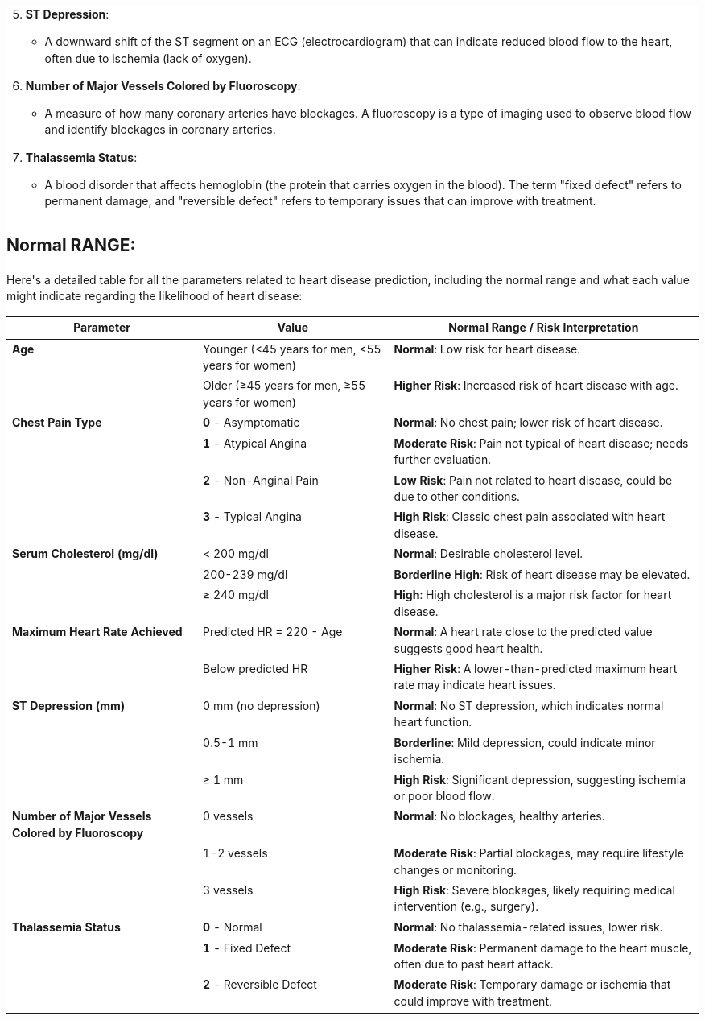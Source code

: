 5. **ST Depression**:
   - A downward shift of the ST segment on an ECG (electrocardiogram) that can indicate reduced blood flow to the heart, often due to ischemia (lack of oxygen).

6. **Number of Major Vessels Colored by Fluoroscopy**:
   - A measure of how many coronary arteries have blockages. A fluoroscopy is a type of imaging used to observe blood flow and identify blockages in coronary arteries.

7. **Thalassemia Status**:
   - A blood disorder that affects hemoglobin (the protein that carries oxygen in the blood). The term "fixed defect" refers to permanent damage, and "reversible defect" refers to temporary issues that can improve with treatment.
## Normal RANGE:
Here's a detailed table for all the parameters related to heart disease prediction, including the normal range and what each value might indicate regarding the likelihood of heart disease:

| **Parameter**                                  | **Value**                              | **Normal Range / Risk Interpretation**                                             |
|------------------------------------------------|----------------------------------------|-----------------------------------------------------------------------------------|
| **Age**                                        | Younger (<45 years for men, <55 years for women) | **Normal**: Low risk for heart disease.                                             |
|                                                | Older (≥45 years for men, ≥55 years for women) | **Higher Risk**: Increased risk of heart disease with age.                         |
| **Chest Pain Type**                            | **0** - Asymptomatic                    | **Normal**: No chest pain; lower risk of heart disease.                            |
|                                                | **1** - Atypical Angina                 | **Moderate Risk**: Pain not typical of heart disease; needs further evaluation.    |
|                                                | **2** - Non-Anginal Pain                | **Low Risk**: Pain not related to heart disease, could be due to other conditions. |
|                                                | **3** - Typical Angina                  | **High Risk**: Classic chest pain associated with heart disease.                   |
| **Serum Cholesterol (mg/dl)**                  | < 200 mg/dl                            | **Normal**: Desirable cholesterol level.                                           |
|                                                | 200-239 mg/dl                          | **Borderline High**: Risk of heart disease may be elevated.                        |
|                                                | ≥ 240 mg/dl                            | **High**: High cholesterol is a major risk factor for heart disease.               |
| **Maximum Heart Rate Achieved**                | Predicted HR = 220 - Age               | **Normal**: A heart rate close to the predicted value suggests good heart health.   |
|                                                | Below predicted HR                     | **Higher Risk**: A lower-than-predicted maximum heart rate may indicate heart issues. |
| **ST Depression (mm)**                         | 0 mm (no depression)                   | **Normal**: No ST depression, which indicates normal heart function.               |
|                                                | 0.5-1 mm                               | **Borderline**: Mild depression, could indicate minor ischemia.                    |
|                                                | ≥ 1 mm                                  | **High Risk**: Significant depression, suggesting ischemia or poor blood flow.     |
| **Number of Major Vessels Colored by Fluoroscopy** | 0 vessels                              | **Normal**: No blockages, healthy arteries.                                        |
|                                                | 1-2 vessels                            | **Moderate Risk**: Partial blockages, may require lifestyle changes or monitoring. |
|                                                | 3 vessels                              | **High Risk**: Severe blockages, likely requiring medical intervention (e.g., surgery). |
| **Thalassemia Status**                         | **0** - Normal                          | **Normal**: No thalassemia-related issues, lower risk.                             |
|                                                | **1** - Fixed Defect                    | **Moderate Risk**: Permanent damage to the heart muscle, often due to past heart attack. |
|                                                | **2** - Reversible Defect               | **Moderate Risk**: Temporary damage or ischemia that could improve with treatment. |
